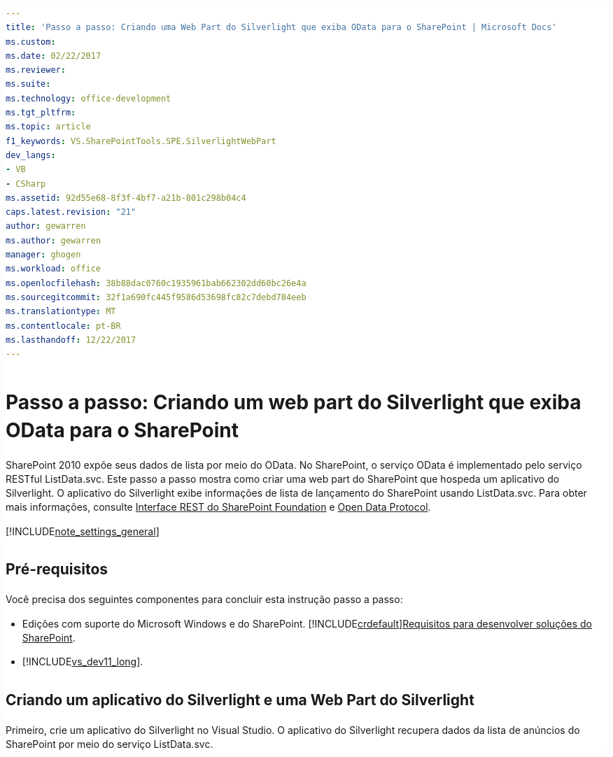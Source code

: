 ```yaml
---
title: 'Passo a passo: Criando uma Web Part do Silverlight que exiba OData para o SharePoint | Microsoft Docs'
ms.custom: 
ms.date: 02/22/2017
ms.reviewer: 
ms.suite: 
ms.technology: office-development
ms.tgt_pltfrm: 
ms.topic: article
f1_keywords: VS.SharePointTools.SPE.SilverlightWebPart
dev_langs:
- VB
- CSharp
ms.assetid: 92d55e68-8f3f-4bf7-a21b-801c298b04c4
caps.latest.revision: "21"
author: gewarren
ms.author: gewarren
manager: ghogen
ms.workload: office
ms.openlocfilehash: 38b88dac0760c1935961bab662302dd60bc26e4a
ms.sourcegitcommit: 32f1a690fc445f9586d53698fc82c7debd784eeb
ms.translationtype: MT
ms.contentlocale: pt-BR
ms.lasthandoff: 12/22/2017
---
```

# <a name="walkthrough-creating-a-silverlight-web-part-that-displays-odata-for-sharepoint"></a>Passo a passo: Criando um web part do Silverlight que exiba OData para o SharePoint
  SharePoint 2010 expõe seus dados de lista por meio do OData. No SharePoint, o serviço OData é implementado pelo serviço RESTful ListData.svc. Este passo a passo mostra como criar uma web part do SharePoint que hospeda um aplicativo do Silverlight. O aplicativo do Silverlight exibe informações de lista de lançamento do SharePoint usando ListData.svc. Para obter mais informações, consulte [Interface REST do SharePoint Foundation](http://go.microsoft.com/fwlink/?LinkId=225999) e [Open Data Protocol](http://go.microsoft.com/fwlink/?LinkId=226000).  
  
 [!INCLUDE[note_settings_general](../sharepoint/includes/note-settings-general-md.md)]  
  
## <a name="prerequisites"></a>Pré-requisitos  
 Você precisa dos seguintes componentes para concluir esta instrução passo a passo:  
  
-   Edições com suporte do Microsoft Windows e do SharePoint. [!INCLUDE[crdefault](../sharepoint/includes/crdefault-md.md)][Requisitos para desenvolver soluções do SharePoint](../sharepoint/requirements-for-developing-sharepoint-solutions.md).  
  
-   [!INCLUDE[vs_dev11_long](../sharepoint/includes/vs-dev11-long-md.md)].  
  
##  <a name="creating-a-silverlight-application-and-silverlight-web-part"></a>Criando um aplicativo do Silverlight e uma Web Part do Silverlight  
 Primeiro, crie um aplicativo do Silverlight no Visual Studio. O aplicativo do Silverlight recupera dados da lista de anúncios do SharePoint por meio do serviço ListData.svc.  
  